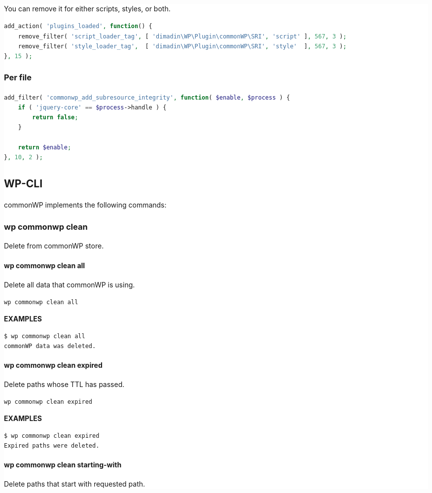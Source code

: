 You can remove it for either scripts, styles, or both.
```php
add_action( 'plugins_loaded', function() {
	remove_filter( 'script_loader_tag', [ 'dimadin\WP\Plugin\commonWP\SRI', 'script' ], 567, 3 );
	remove_filter( 'style_loader_tag',  [ 'dimadin\WP\Plugin\commonWP\SRI', 'style'  ], 567, 3 );
}, 15 );
```

### Per file

```php
add_filter( 'commonwp_add_subresource_integrity', function( $enable, $process ) {
	if ( 'jquery-core' == $process->handle ) {
		return false;
	}

	return $enable;
}, 10, 2 );
```
## WP-CLI

commonWP implements the following commands:

### wp commonwp clean

Delete from commonWP store.

#### wp commonwp clean all

Delete all data that commonWP is using.

~~~
wp commonwp clean all
~~~

**EXAMPLES**

    $ wp commonwp clean all
    commonWP data was deleted.


#### wp commonwp clean expired

Delete paths whose TTL has passed.

~~~
wp commonwp clean expired
~~~

**EXAMPLES**

    $ wp commonwp clean expired
    Expired paths were deleted.

#### wp commonwp clean starting-with <path>

Delete paths that start with requested path.

